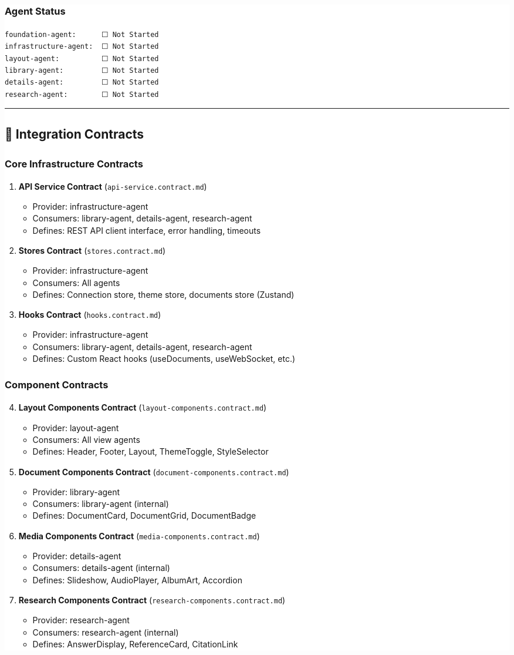 ### Agent Status
```
foundation-agent:      ⬜️ Not Started
infrastructure-agent:  ⬜️ Not Started
layout-agent:          ⬜️ Not Started
library-agent:         ⬜️ Not Started
details-agent:         ⬜️ Not Started
research-agent:        ⬜️ Not Started
```

---

## 🔗 Integration Contracts

### Core Infrastructure Contracts

1. **API Service Contract** (`api-service.contract.md`)
   - Provider: infrastructure-agent
   - Consumers: library-agent, details-agent, research-agent
   - Defines: REST API client interface, error handling, timeouts

2. **Stores Contract** (`stores.contract.md`)
   - Provider: infrastructure-agent
   - Consumers: All agents
   - Defines: Connection store, theme store, documents store (Zustand)

3. **Hooks Contract** (`hooks.contract.md`)
   - Provider: infrastructure-agent
   - Consumers: library-agent, details-agent, research-agent
   - Defines: Custom React hooks (useDocuments, useWebSocket, etc.)

### Component Contracts

4. **Layout Components Contract** (`layout-components.contract.md`)
   - Provider: layout-agent
   - Consumers: All view agents
   - Defines: Header, Footer, Layout, ThemeToggle, StyleSelector

5. **Document Components Contract** (`document-components.contract.md`)
   - Provider: library-agent
   - Consumers: library-agent (internal)
   - Defines: DocumentCard, DocumentGrid, DocumentBadge

6. **Media Components Contract** (`media-components.contract.md`)
   - Provider: details-agent
   - Consumers: details-agent (internal)
   - Defines: Slideshow, AudioPlayer, AlbumArt, Accordion

7. **Research Components Contract** (`research-components.contract.md`)
   - Provider: research-agent
   - Consumers: research-agent (internal)
   - Defines: AnswerDisplay, ReferenceCard, CitationLink
